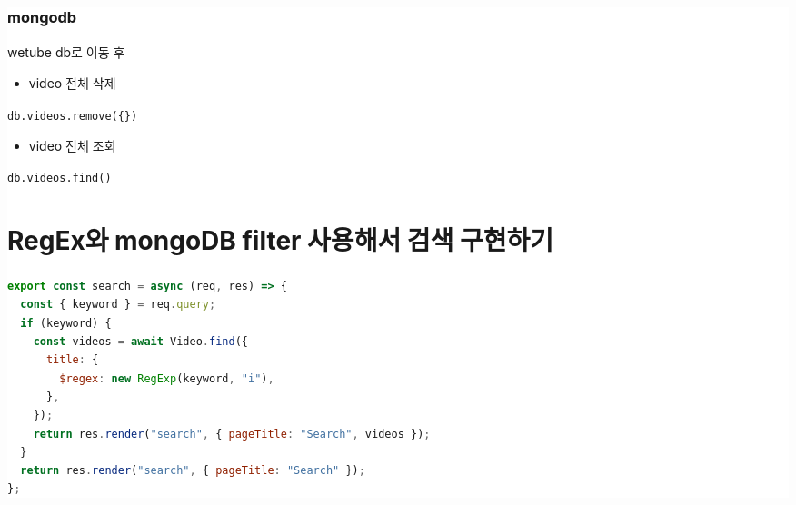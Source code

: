 ### mongodb

wetube db로 이동 후

- video 전체 삭제

```
db.videos.remove({})
```

- video 전체 조회

```
db.videos.find()
```

# RegEx와 mongoDB filter 사용해서 검색 구현하기

```js
export const search = async (req, res) => {
  const { keyword } = req.query;
  if (keyword) {
    const videos = await Video.find({
      title: {
        $regex: new RegExp(keyword, "i"),
      },
    });
    return res.render("search", { pageTitle: "Search", videos });
  }
  return res.render("search", { pageTitle: "Search" });
};
```
